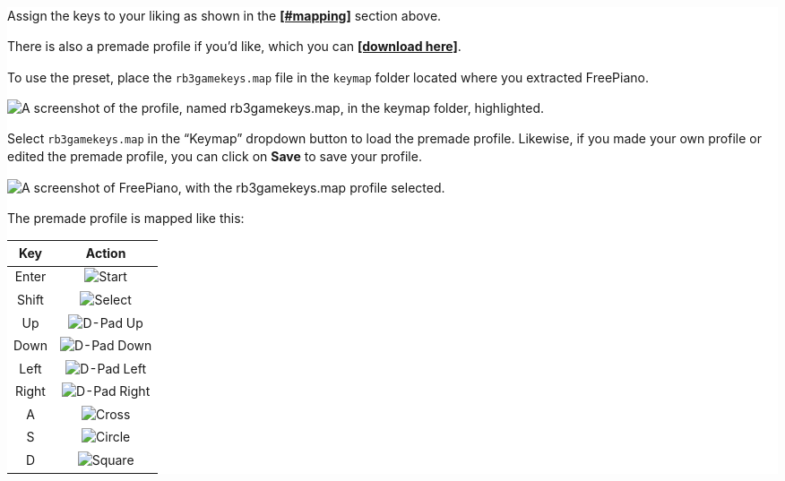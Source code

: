 <p>Assign the keys to your liking as shown in the <a href="#mapping"><strong>[#mapping]</strong></a> section above.</p>
<p>There is also a premade profile if you’d like, which you can <a href="https://github.com/hmxmilohax/rb3-pc/raw/refs/heads/main/downloads/instrument-repo/rb3gamekeys.map"><strong>[download here]</strong></a>.</p>
<p>To use the preset, place the <code>rb3gamekeys.map</code> file in the <code>keymap</code> folder located where you extracted FreePiano.</p>
<p><img src="https://carlmylo.github.io/rb3-pc/images/instruments/xtra/midi/midictrlfreepnopreset.png" alt="A screenshot of the profile, named rb3gamekeys.map, in the keymap folder, highlighted." title="keymap"></p>
<p>Select <code>rb3gamekeys.map</code> in the “Keymap” dropdown button to load the premade profile. Likewise, if you made your own profile or edited the premade profile, you can click on <strong>Save</strong> to save your profile.</p>
<p><img src="https://carlmylo.github.io/rb3-pc/images/instruments/xtra/midi/midictrlfreepnoselpres.png" alt="A screenshot of FreePiano, with the rb3gamekeys.map profile selected." title="rb3gamekeys.map"></p>
<p>The premade profile is mapped like this:</p>

<table>
<thead>
<tr>
<th align="center"><strong>Key</strong></th>
<th align="center"><strong>Action</strong></th>
</tr>
</thead>
<tbody>
<tr>
<td align="center">Enter</td>
<td align="center"><img src="https://carlmylo.github.io/rb3-pc/images/btns/ctrls/ps3/sta.png" alt="Start" title="Start"></td>
</tr>
<tr>
<td align="center">Shift</td>
<td align="center"><img src="https://carlmylo.github.io/rb3-pc/images/btns/ctrls/ps3/sel.png" alt="Select" title="Select"></td>
</tr>
<tr>
<td align="center">Up</td>
<td align="center"><img src="https://carlmylo.github.io/rb3-pc/images/btns/ctrls/ps3/du.png" alt="D-Pad Up" title="D-Pad Up"></td>
</tr>
<tr>
<td align="center">Down</td>
<td align="center"><img src="https://carlmylo.github.io/rb3-pc/images/btns/ctrls/ps3/dd.png" alt="D-Pad Down" title="D-Pad Down"></td>
</tr>
<tr>
<td align="center">Left</td>
<td align="center"><img src="https://carlmylo.github.io/rb3-pc/images/btns/ctrls/ps3/dl.png" alt="D-Pad Left" title="D-Pad Left"></td>
</tr>
<tr>
<td align="center">Right</td>
<td align="center"><img src="https://carlmylo.github.io/rb3-pc/images/btns/ctrls/ps3/dr.png" alt="D-Pad Right" title="D-Pad Right"></td>
</tr>
<tr>
<td align="center">A</td>
<td align="center"><img src="https://carlmylo.github.io/rb3-pc/images/btns/ctrls/ps3/x.png" alt="Cross" title="Cross"></td>
</tr>
<tr>
<td align="center">S</td>
<td align="center"><img src="https://carlmylo.github.io/rb3-pc/images/btns/ctrls/ps3/o.png" alt="Circle" title="Circle"></td>
</tr>
<tr>
<td align="center">D</td>
<td align="center"><img src="https://carlmylo.github.io/rb3-pc/images/btns/ctrls/ps3/s.png" alt="Square" title="Square"></td>